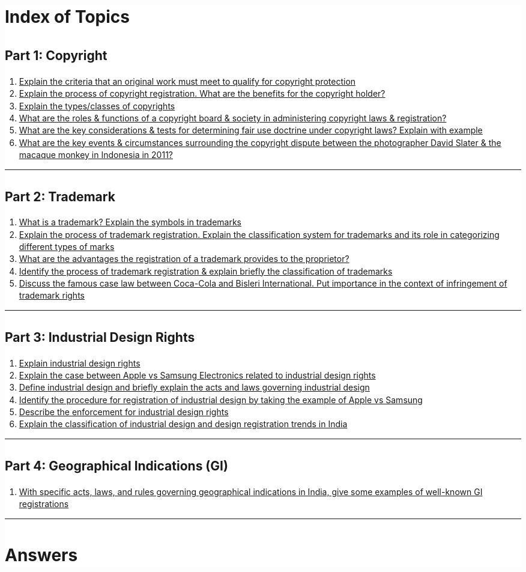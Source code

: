 # **Index of Topics**

## **Part 1: Copyright**  
1. [Explain the criteria that an original work must meet to qualify for copyright protection](#q1)  
2. [Explain the process of copyright registration. What are the benefits for the copyright holder?](#q2)  
3. [Explain the types/classes of copyrights](#q3)  
4. [What are the roles & functions of a copyright board & society in administering copyright laws & registration?](#q4)  
5. [What are the key considerations & tests for determining fair use doctrine under copyright laws? Explain with example](#q5)  
6. [What are the key events & circumstances surrounding the copyright dispute between the photographer David Slater & the macaque monkey in Indonesia in 2011?](#q6)  

---

## **Part 2: Trademark**  
1. [What is a trademark? Explain the symbols in trademarks](#t1)  
2. [Explain the process of trademark registration. Explain the classification system for trademarks and its role in categorizing different types of marks](#t2)  
3. [What are the advantages the registration of a trademark provides to the proprietor?](#t3)  
4. [Identify the process of trademark registration & explain briefly the classification of trademarks](#t4)  
5. [Discuss the famous case law between Coca-Cola and Bisleri International. Put importance in the context of infringement of trademark rights](#t5)  

---

## **Part 3: Industrial Design Rights**  
1. [Explain industrial design rights](#id1)  
2. [Explain the case between Apple vs Samsung Electronics related to industrial design rights](#id2)  
3. [Define industrial design and briefly explain the acts and laws governing industrial design](#id3)  
4. [Identify the procedure for registration of industrial design by taking the example of Apple vs Samsung](#id4)  
5. [Describe the enforcement for industrial design rights](#id5)  
6. [Explain the classification of industrial design and design registration trends in India](#id6)  

---

## **Part 4: Geographical Indications (GI)**  
1. [With specific acts, laws, and rules governing geographical indications in India, give some examples of well-known GI registrations](#gi1)  

---

# **Answers**

